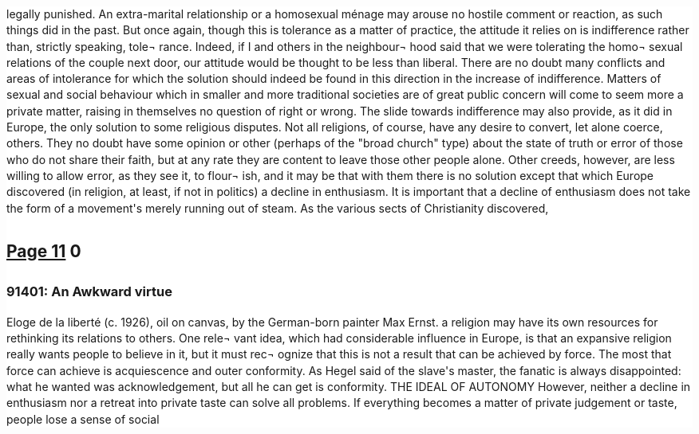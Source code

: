 legally punished. An extra-marital relationship
or a homosexual ménage may arouse no hostile
comment or reaction, as such things did in the
past. But once again, though this is tolerance as
a matter of practice, the attitude it relies on is
indifference rather than, strictly speaking, tole¬
rance. Indeed, if I and others in the neighbour¬
hood said that we were tolerating the homo¬
sexual relations of the couple next door, our
attitude would be thought to be less than
liberal.
There are no doubt many conflicts and
areas of intolerance for which the solution
should indeed be found in this direction in
the increase of indifference. Matters of sexual
and social behaviour which in smaller and
more traditional societies are of great public
concern will come to seem more a private
matter, raising in themselves no question of
right or wrong. The slide towards indifference
may also provide, as it did in Europe, the only
solution to some religious disputes. Not all
religions, of course, have any desire to convert,
let alone coerce, others. They no doubt have
some opinion or other (perhaps of the "broad
church" type) about the state of truth or error
of those who do not share their faith, but at
any rate they are content to leave those other
people alone. Other creeds, however, are less
willing to allow error, as they see it, to flour¬
ish, and it may be that with them there is no
solution except that which Europe discovered
(in religion, at least, if not in politics) a
decline in enthusiasm. It is important that a
decline of enthusiasm does not take the form
of a movement's merely running out of steam.
As the various sects of Christianity discovered,

## [Page 11](091412engo.pdf#page=11) 0

### 91401: An Awkward virtue

Eloge de la liberté
(c. 1926), oil on canvas,
by the German-born
painter Max Ernst.
a religion may have its own resources for
rethinking its relations to others. One rele¬
vant idea, which had considerable influence
in Europe, is that an expansive religion really
wants people to believe in it, but it must rec¬
ognize that this is not a result that can be
achieved by force. The most that force can
achieve is acquiescence and outer conformity.
As Hegel said of the slave's master, the
fanatic is always disappointed: what he
wanted was acknowledgement, but all he can
get is conformity.
THE IDEAL OF AUTONOMY
However, neither a decline in enthusiasm nor a
retreat into private taste can solve all problems.
If everything becomes a matter of private
judgement or taste, people lose a sense of social